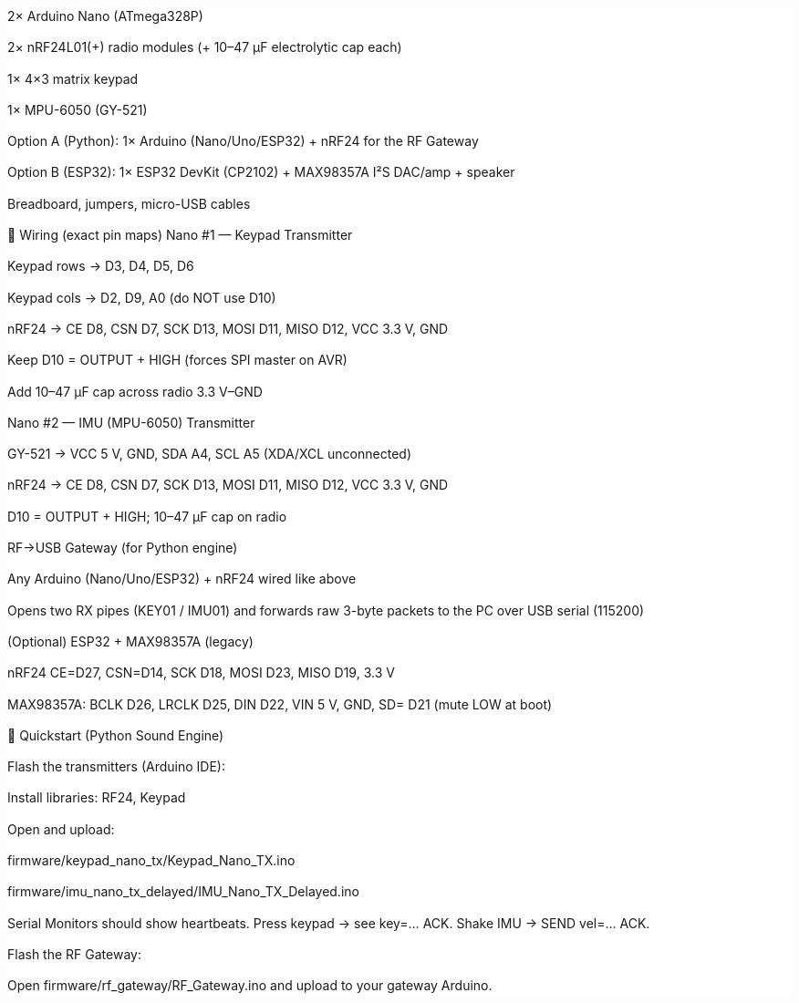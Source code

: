 2× Arduino Nano (ATmega328P)

2× nRF24L01(+) radio modules (+ 10–47 µF electrolytic cap each)

1× 4×3 matrix keypad

1× MPU-6050 (GY-521)

Option A (Python): 1× Arduino (Nano/Uno/ESP32) + nRF24 for the RF Gateway

Option B (ESP32): 1× ESP32 DevKit (CP2102) + MAX98357A I²S DAC/amp + speaker

Breadboard, jumpers, micro-USB cables

🔌 Wiring (exact pin maps)
Nano #1 — Keypad Transmitter

Keypad rows → D3, D4, D5, D6

Keypad cols → D2, D9, A0 (do NOT use D10)

nRF24 → CE D8, CSN D7, SCK D13, MOSI D11, MISO D12, VCC 3.3 V, GND

Keep D10 = OUTPUT + HIGH (forces SPI master on AVR)

Add 10–47 µF cap across radio 3.3 V–GND

Nano #2 — IMU (MPU-6050) Transmitter

GY-521 → VCC 5 V, GND, SDA A4, SCL A5 (XDA/XCL unconnected)

nRF24 → CE D8, CSN D7, SCK D13, MOSI D11, MISO D12, VCC 3.3 V, GND

D10 = OUTPUT + HIGH; 10–47 µF cap on radio

RF→USB Gateway (for Python engine)

Any Arduino (Nano/Uno/ESP32) + nRF24 wired like above

Opens two RX pipes (KEY01 / IMU01) and forwards raw 3-byte packets to the PC over USB serial (115200)

(Optional) ESP32 + MAX98357A (legacy)

nRF24 CE=D27, CSN=D14, SCK D18, MOSI D23, MISO D19, 3.3 V

MAX98357A: BCLK D26, LRCLK D25, DIN D22, VIN 5 V, GND, SD= D21 (mute LOW at boot)

🧪 Quickstart (Python Sound Engine)

Flash the transmitters (Arduino IDE):

Install libraries: RF24, Keypad

Open and upload:

firmware/keypad_nano_tx/Keypad_Nano_TX.ino

firmware/imu_nano_tx_delayed/IMU_Nano_TX_Delayed.ino

Serial Monitors should show heartbeats. Press keypad → see key=… ACK. Shake IMU → SEND vel=… ACK.

Flash the RF Gateway:

Open firmware/rf_gateway/RF_Gateway.ino and upload to your gateway Arduino.

